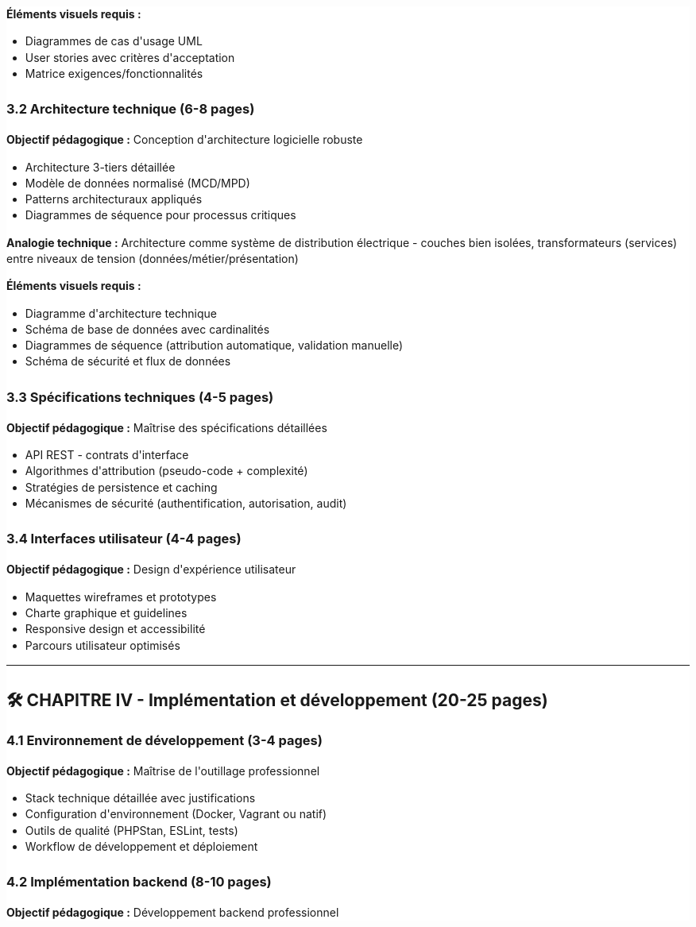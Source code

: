 **Éléments visuels requis :**
- Diagrammes de cas d'usage UML
- User stories avec critères d'acceptation
- Matrice exigences/fonctionnalités

### 3.2 Architecture technique (6-8 pages)
**Objectif pédagogique :** Conception d'architecture logicielle robuste

- Architecture 3-tiers détaillée
- Modèle de données normalisé (MCD/MPD)
- Patterns architecturaux appliqués
- Diagrammes de séquence pour processus critiques

**Analogie technique :** Architecture comme système de distribution électrique - couches bien isolées, transformateurs (services) entre niveaux de tension (données/métier/présentation)

**Éléments visuels requis :**
- Diagramme d'architecture technique
- Schéma de base de données avec cardinalités
- Diagrammes de séquence (attribution automatique, validation manuelle)
- Schéma de sécurité et flux de données

### 3.3 Spécifications techniques (4-5 pages)
**Objectif pédagogique :** Maîtrise des spécifications détaillées

- API REST - contrats d'interface
- Algorithmes d'attribution (pseudo-code + complexité)
- Stratégies de persistence et caching
- Mécanismes de sécurité (authentification, autorisation, audit)

### 3.4 Interfaces utilisateur (4-4 pages)
**Objectif pédagogique :** Design d'expérience utilisateur

- Maquettes wireframes et prototypes
- Charte graphique et guidelines
- Responsive design et accessibilité
- Parcours utilisateur optimisés

---

## 🛠️ CHAPITRE IV - Implémentation et développement (20-25 pages)

### 4.1 Environnement de développement (3-4 pages)
**Objectif pédagogique :** Maîtrise de l'outillage professionnel

- Stack technique détaillée avec justifications
- Configuration d'environnement (Docker, Vagrant ou natif)
- Outils de qualité (PHPStan, ESLint, tests)
- Workflow de développement et déploiement

### 4.2 Implémentation backend (8-10 pages)
**Objectif pédagogique :** Développement backend professionnel
